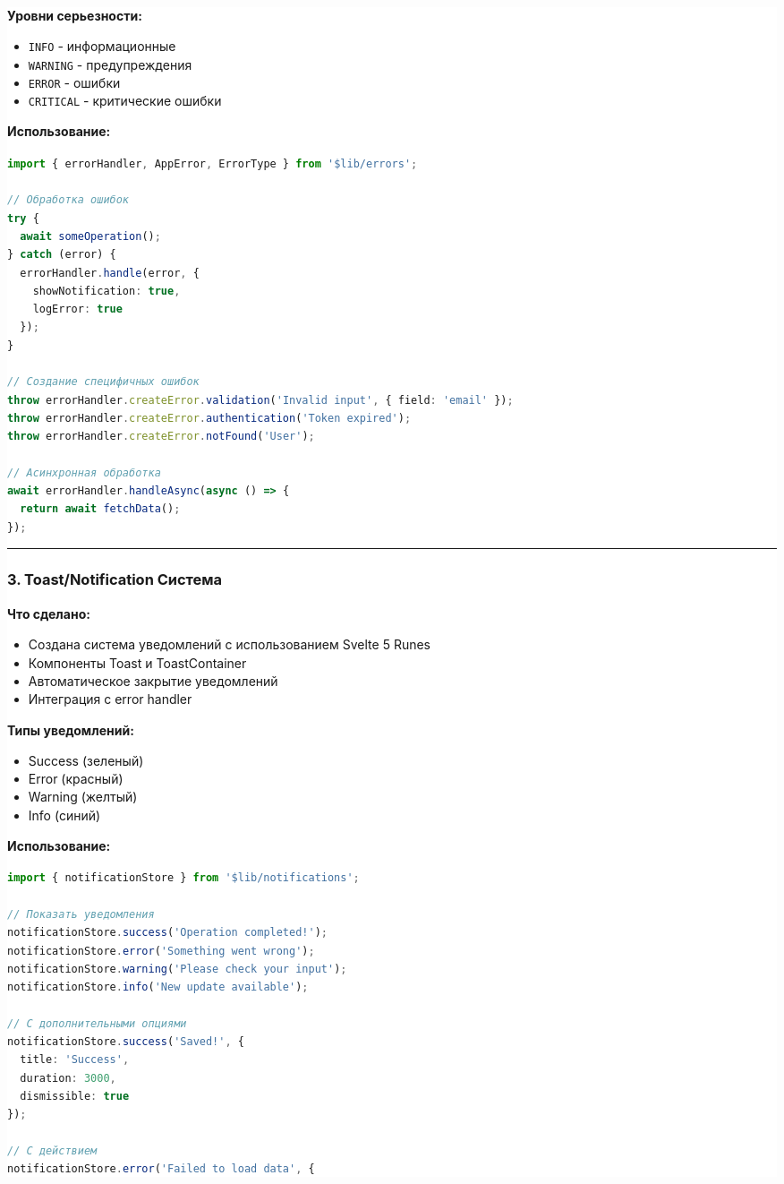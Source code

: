 **Уровни серьезности:**
- `INFO` - информационные
- `WARNING` - предупреждения
- `ERROR` - ошибки
- `CRITICAL` - критические ошибки

**Использование:**
```typescript
import { errorHandler, AppError, ErrorType } from '$lib/errors';

// Обработка ошибок
try {
  await someOperation();
} catch (error) {
  errorHandler.handle(error, {
    showNotification: true,
    logError: true
  });
}

// Создание специфичных ошибок
throw errorHandler.createError.validation('Invalid input', { field: 'email' });
throw errorHandler.createError.authentication('Token expired');
throw errorHandler.createError.notFound('User');

// Асинхронная обработка
await errorHandler.handleAsync(async () => {
  return await fetchData();
});
```

---

### 3. Toast/Notification Система

**Что сделано:**
- Создана система уведомлений с использованием Svelte 5 Runes
- Компоненты Toast и ToastContainer
- Автоматическое закрытие уведомлений
- Интеграция с error handler

**Типы уведомлений:**
- Success (зеленый)
- Error (красный)
- Warning (желтый)
- Info (синий)

**Использование:**
```typescript
import { notificationStore } from '$lib/notifications';

// Показать уведомления
notificationStore.success('Operation completed!');
notificationStore.error('Something went wrong');
notificationStore.warning('Please check your input');
notificationStore.info('New update available');

// С дополнительными опциями
notificationStore.success('Saved!', {
  title: 'Success',
  duration: 3000,
  dismissible: true
});

// С действием
notificationStore.error('Failed to load data', {
```